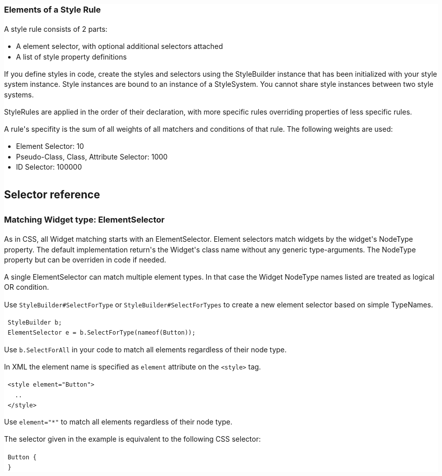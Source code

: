 ### Elements of a Style Rule 

A style rule consists of 2 parts:

- A element selector, with optional additional selectors attached 
- A list of style property definitions
   
If you define styles in code, create the styles and selectors using 
the StyleBuilder instance that has been initialized with your style
system instance. Style instances are bound to an instance of a 
StyleSystem. You cannot share style instances between two style systems.
 
StyleRules are applied in the order of their declaration, with more 
specific rules overriding properties of less specific rules.

A rule's specifity is the sum of all weights of all matchers and 
conditions of that rule. The following weights are used:

* Element Selector: 10
* Pseudo-Class, Class, Attribute Selector: 1000
* ID Selector: 100000
 
## Selector reference

### Matching Widget type: ElementSelector

As in CSS, all Widget matching starts with an ElementSelector. Element
selectors match widgets by the widget's NodeType property. The default
implementation return's the Widget's class name without any generic 
type-arguments. The NodeType property but can be overriden in code if 
needed.

A single ElementSelector can match multiple element types. In that case
the Widget NodeType names listed are treated as logical OR condition.

Use ``StyleBuilder#SelectForType`` or ``StyleBuilder#SelectForTypes`` 
to create a new element selector based on simple TypeNames.

     StyleBuilder b;
     ElementSelector e = b.SelectForType(nameof(Button)); 

Use ``b.SelectForAll`` in your code to match all elements regardless of
their node type.

In XML the element name is specified as ``element`` attribute on the 
``<style>`` tag. 

     <style element="Button">
       ..
     </style>  

Use ``element="*"`` to match all elements regardless of their node type.   

The selector given in the example is equivalent to the following CSS 
selector: 

     Button {
     }
